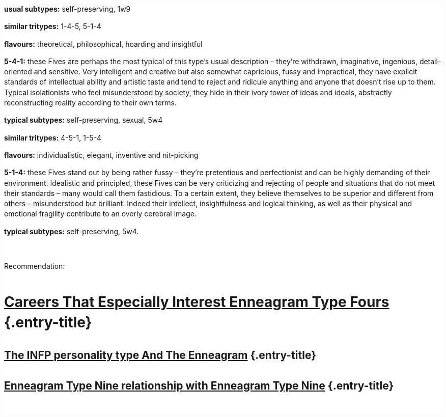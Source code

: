 **usual subtypes:** self-preserving, 1w9

**similar tritypes:** 1-4-5, 5-1-4

**flavours:** theoretical, philosophical, hoarding and insightful

**5-4-1:** these Fives are perhaps the most typical of this type’s usual description – they’re withdrawn, imaginative, ingenious, detail-oriented and sensitive. Very intelligent and creative but also somewhat capricious, fussy and impractical, they have explicit standards of intellectual ability and artistic taste and tend to reject and ridicule anything and anyone that doesn’t rise up to them. Typical isolationists who feel misunderstood by society, they hide in their ivory tower of ideas and ideals, abstractly reconstructing reality according to their own terms.

**typical subtypes:** self-preserving, sexual, 5w4

**similar tritypes:** 4-5-1, 1-5-4

**flavours:** individualistic, elegant, inventive and nit-picking

**5-1-4:** these Fives stand out by being rather fussy &#8211; they’re pretentious and perfectionist and can be highly demanding of their environment. Idealistic and principled, these Fives can be very criticizing and rejecting of people and situations that do not meet their standards – many would call them fastidious. To a certain extent, they believe themselves to be superior and different from others &#8211; misunderstood but brilliant. Indeed their intellect, insightfulness and logical thinking, as well as their physical and emotional fragility contribute to an overly cerebral image.

**typical subtypes:** self-preserving, 5w4.

&nbsp;

Recommendation:

# [Careers That Especially Interest Enneagram Type Fours](https://www.afriqueunique.org/careers-that-especially-interest-enneagram-type-fours/) {.entry-title}

## <a class="entry-title-link" href="https://www.afriqueunique.org/the-infp-personality-type-and-the-enneagram/" rel="bookmark">The INFP personality type And The Enneagram</a> {.entry-title}

## <a class="entry-title-link" href="https://www.afriqueunique.org/enneagram-type-nine-with-enneagram-type-nine/" rel="bookmark">Enneagram Type Nine relationship with Enneagram Type Nine</a> {.entry-title}

&nbsp;